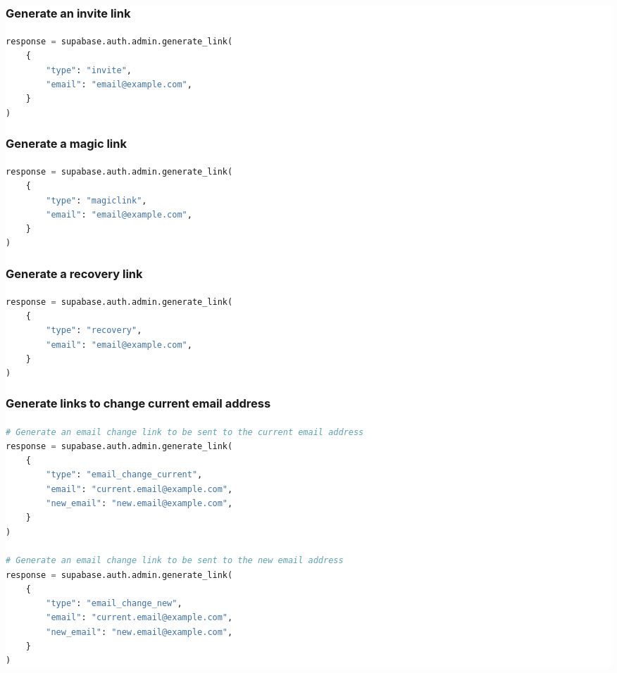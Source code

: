 
### Generate an invite link

```python
response = supabase.auth.admin.generate_link(
    {
        "type": "invite",
        "email": "email@example.com",
    }
)
```


### Generate a magic link

```python
response = supabase.auth.admin.generate_link(
    {
        "type": "magiclink",
        "email": "email@example.com",
    }
)
```


### Generate a recovery link

```python
response = supabase.auth.admin.generate_link(
    {
        "type": "recovery",
        "email": "email@example.com",
    }
)
```


### Generate links to change current email address

```python
# Generate an email change link to be sent to the current email address
response = supabase.auth.admin.generate_link(
    {
        "type": "email_change_current",
        "email": "current.email@example.com",
        "new_email": "new.email@example.com",
    }
)

# Generate an email change link to be sent to the new email address
response = supabase.auth.admin.generate_link(
    {
        "type": "email_change_new",
        "email": "current.email@example.com",
        "new_email": "new.email@example.com",
    }
)
```
